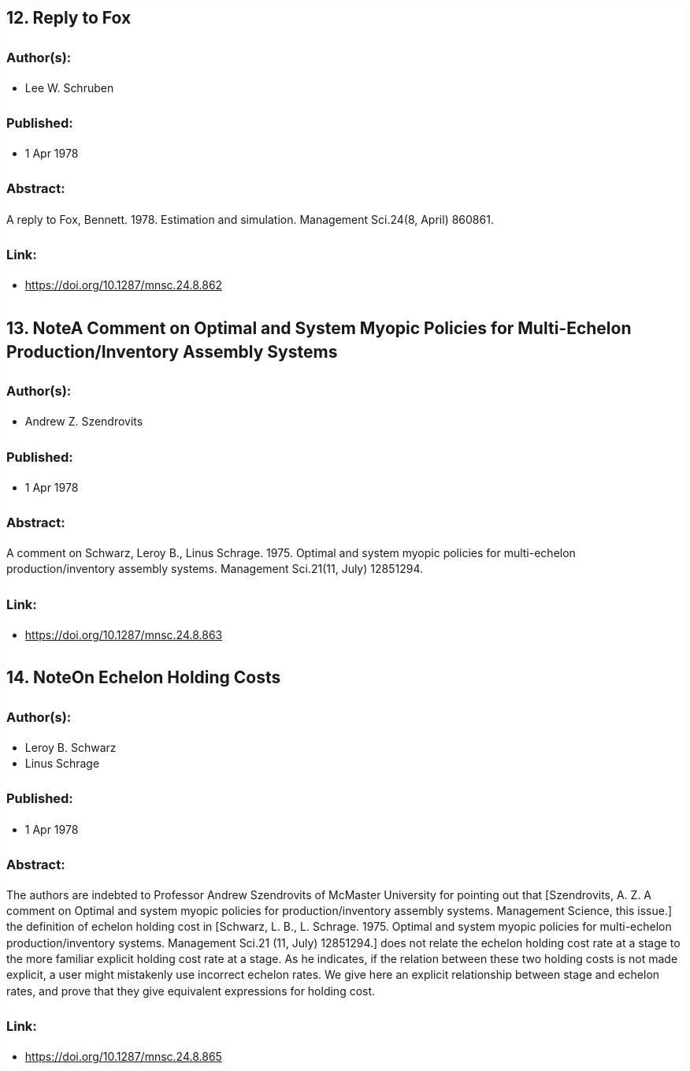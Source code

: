 ## 12. Reply to Fox
### Author(s):
- Lee W. Schruben
### Published:
- 1 Apr 1978
### Abstract:
A reply to Fox, Bennett. 1978. Estimation and simulation. Management Sci.24(8, April) 860861.
### Link:
- https://doi.org/10.1287/mnsc.24.8.862

## 13. NoteA Comment on Optimal and System Myopic Policies for Multi-Echelon Production/Inventory Assembly Systems
### Author(s):
- Andrew Z. Szendrovits
### Published:
- 1 Apr 1978
### Abstract:
A comment on Schwarz, Leroy B., Linus Schrage. 1975. Optimal and system myopic policies for multi-echelon production/inventory assembly systems. Management Sci.21(11, July) 12851294.
### Link:
- https://doi.org/10.1287/mnsc.24.8.863

## 14. NoteOn Echelon Holding Costs
### Author(s):
- Leroy B. Schwarz
- Linus Schrage
### Published:
- 1 Apr 1978
### Abstract:
The authors are indebted to Professor Andrew Szendrovits of McMaster University for pointing out that [Szendrovits, A. Z. A comment on Optimal and system myopic policies for production/inventory assembly systems. Management Science, this issue.] the definition of echelon holding cost in [Schwarz, L. B., L. Schrage. 1975. Optimal and system myopic policies for multi-echelon production/inventory systems. Management Sci.21 (11, July) 12851294.] does not relate the echelon holding cost rate at a stage to the more familiar explicit holding cost rate at a stage. As he indicates, if the relation between these two holding costs is not made explicit, a user might mistakenly use incorrect echelon rates. We give here an explicit relationship between stage and echelon rates, and prove that they give equivalent expressions for holding cost.
### Link:
- https://doi.org/10.1287/mnsc.24.8.865
